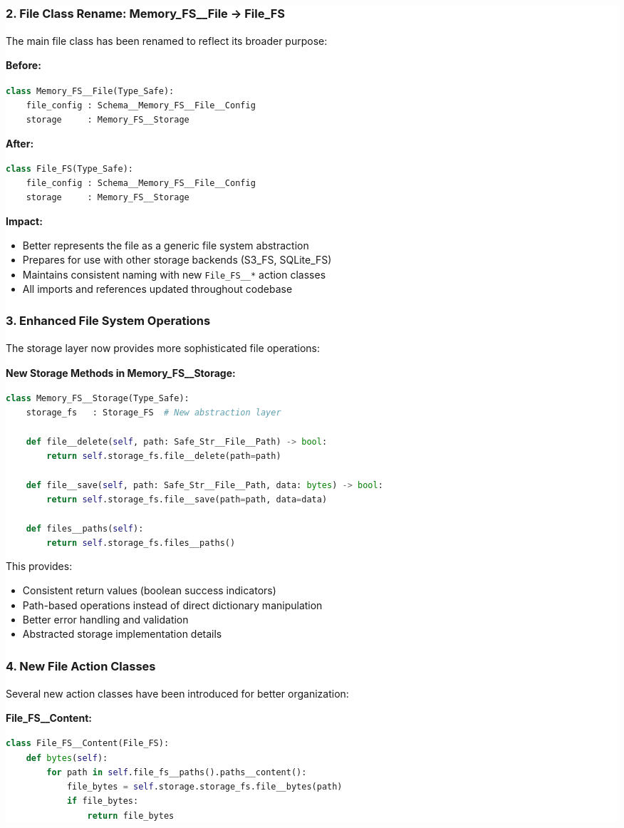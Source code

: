 ### 2. File Class Rename: Memory_FS__File → File_FS

The main file class has been renamed to reflect its broader purpose:

**Before:**
```python
class Memory_FS__File(Type_Safe):
    file_config : Schema__Memory_FS__File__Config
    storage     : Memory_FS__Storage
```

**After:**
```python
class File_FS(Type_Safe):
    file_config : Schema__Memory_FS__File__Config
    storage     : Memory_FS__Storage
```

**Impact:**
- Better represents the file as a generic file system abstraction
- Prepares for use with other storage backends (S3_FS, SQLite_FS)
- Maintains consistent naming with new `File_FS__*` action classes
- All imports and references updated throughout codebase

### 3. Enhanced File System Operations

The storage layer now provides more sophisticated file operations:

**New Storage Methods in Memory_FS__Storage:**
```python
class Memory_FS__Storage(Type_Safe):
    storage_fs   : Storage_FS  # New abstraction layer
    
    def file__delete(self, path: Safe_Str__File__Path) -> bool:
        return self.storage_fs.file__delete(path=path)
    
    def file__save(self, path: Safe_Str__File__Path, data: bytes) -> bool:
        return self.storage_fs.file__save(path=path, data=data)
    
    def files__paths(self):
        return self.storage_fs.files__paths()
```

This provides:
- Consistent return values (boolean success indicators)
- Path-based operations instead of direct dictionary manipulation
- Better error handling and validation
- Abstracted storage implementation details

### 4. New File Action Classes

Several new action classes have been introduced for better organization:

**File_FS__Content:**
```python
class File_FS__Content(File_FS):
    def bytes(self):
        for path in self.file_fs__paths().paths__content():
            file_bytes = self.storage.storage_fs.file__bytes(path)
            if file_bytes:
                return file_bytes
```
